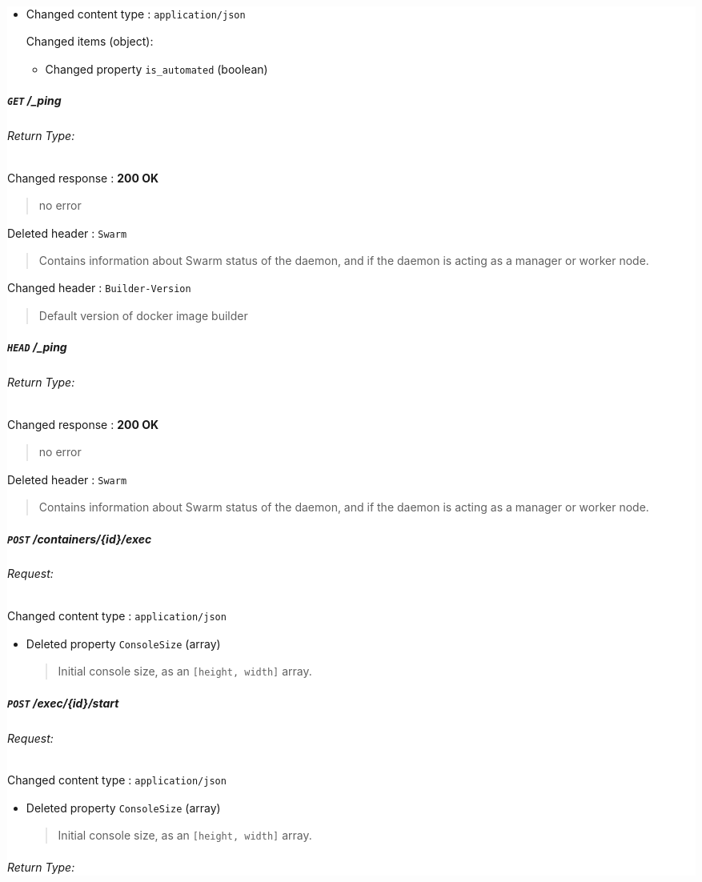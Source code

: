 
* Changed content type : `application/json`

    Changed items (object):

    * Changed property `is_automated` (boolean)

##### `GET` /_ping


###### Return Type:

Changed response : **200 OK**
> no error

Deleted header : `Swarm`

> Contains information about Swarm status of the daemon,
> and if the daemon is acting as a manager or worker node.


Changed header : `Builder-Version`

> Default version of docker image builder


##### `HEAD` /_ping


###### Return Type:

Changed response : **200 OK**
> no error

Deleted header : `Swarm`

> Contains information about Swarm status of the daemon,
> and if the daemon is acting as a manager or worker node.


##### `POST` /containers/{id}/exec


###### Request:

Changed content type : `application/json`

* Deleted property `ConsoleSize` (array)
    > Initial console size, as an `[height, width]` array.


##### `POST` /exec/{id}/start


###### Request:

Changed content type : `application/json`

* Deleted property `ConsoleSize` (array)
    > Initial console size, as an `[height, width]` array.


###### Return Type:
